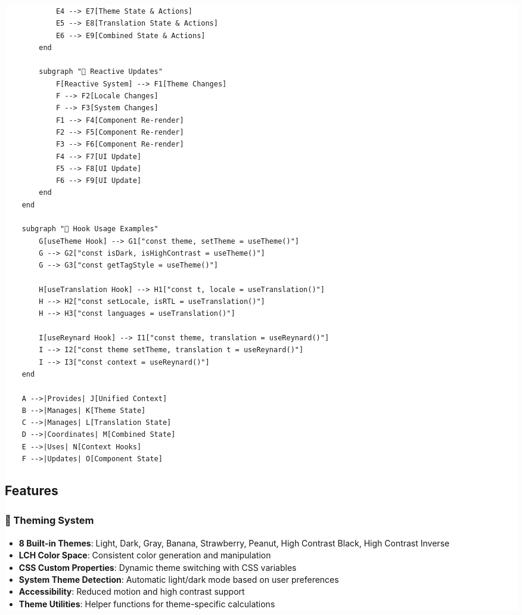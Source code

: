 ```mermaid
            E4 --> E7[Theme State & Actions]
            E5 --> E8[Translation State & Actions]
            E6 --> E9[Combined State & Actions]
        end
        
        subgraph "🔄 Reactive Updates"
            F[Reactive System] --> F1[Theme Changes]
            F --> F2[Locale Changes]
            F --> F3[System Changes]
            F1 --> F4[Component Re-render]
            F2 --> F5[Component Re-render]
            F3 --> F6[Component Re-render]
            F4 --> F7[UI Update]
            F5 --> F8[UI Update]
            F6 --> F9[UI Update]
        end
    end
    
    subgraph "🎯 Hook Usage Examples"
        G[useTheme Hook] --> G1["const theme, setTheme = useTheme()"]
        G --> G2["const isDark, isHighContrast = useTheme()"]
        G --> G3["const getTagStyle = useTheme()"]
        
        H[useTranslation Hook] --> H1["const t, locale = useTranslation()"]
        H --> H2["const setLocale, isRTL = useTranslation()"]
        H --> H3["const languages = useTranslation()"]
        
        I[useReynard Hook] --> I1["const theme, translation = useReynard()"]
        I --> I2["const theme setTheme, translation t = useReynard()"]
        I --> I3["const context = useReynard()"]
    end
    
    A -->|Provides| J[Unified Context]
    B -->|Manages| K[Theme State]
    C -->|Manages| L[Translation State]
    D -->|Coordinates| M[Combined State]
    E -->|Uses| N[Context Hooks]
    F -->|Updates| O[Component State]
```

## Features

### 🎨 Theming System

- **8 Built-in Themes**: Light, Dark, Gray, Banana, Strawberry, Peanut, High Contrast Black, High Contrast Inverse
- **LCH Color Space**: Consistent color generation and manipulation
- **CSS Custom Properties**: Dynamic theme switching with CSS variables
- **System Theme Detection**: Automatic light/dark mode based on user preferences
- **Accessibility**: Reduced motion and high contrast support
- **Theme Utilities**: Helper functions for theme-specific calculations
